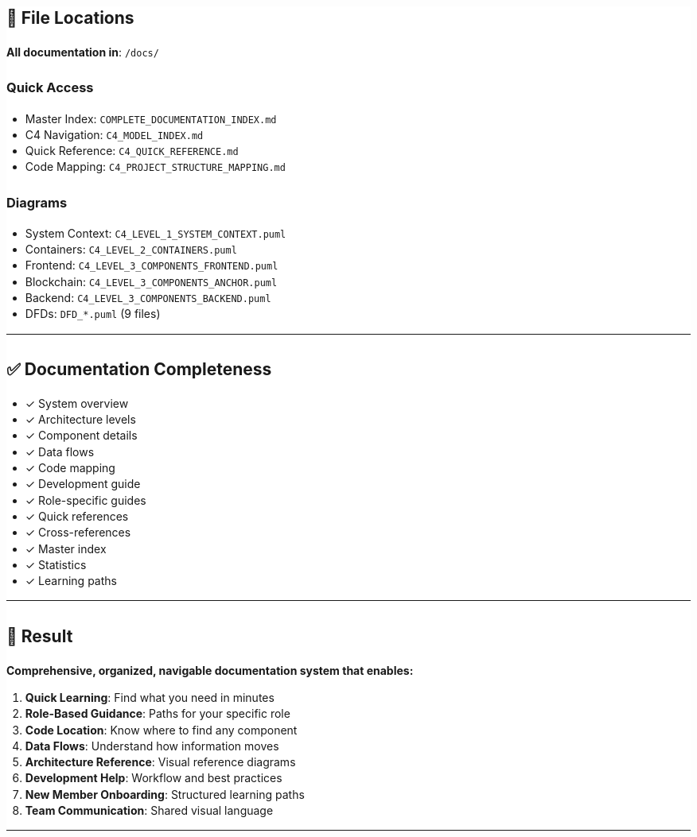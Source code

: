 
## 📁 File Locations

**All documentation in**: `/docs/`

### **Quick Access**
- Master Index: `COMPLETE_DOCUMENTATION_INDEX.md`
- C4 Navigation: `C4_MODEL_INDEX.md`
- Quick Reference: `C4_QUICK_REFERENCE.md`
- Code Mapping: `C4_PROJECT_STRUCTURE_MAPPING.md`

### **Diagrams**
- System Context: `C4_LEVEL_1_SYSTEM_CONTEXT.puml`
- Containers: `C4_LEVEL_2_CONTAINERS.puml`
- Frontend: `C4_LEVEL_3_COMPONENTS_FRONTEND.puml`
- Blockchain: `C4_LEVEL_3_COMPONENTS_ANCHOR.puml`
- Backend: `C4_LEVEL_3_COMPONENTS_BACKEND.puml`
- DFDs: `DFD_*.puml` (9 files)

---

## ✅ Documentation Completeness

- ✓ System overview
- ✓ Architecture levels
- ✓ Component details
- ✓ Data flows
- ✓ Code mapping
- ✓ Development guide
- ✓ Role-specific guides
- ✓ Quick references
- ✓ Cross-references
- ✓ Master index
- ✓ Statistics
- ✓ Learning paths

---

## 🎉 Result

**Comprehensive, organized, navigable documentation system that enables:**

1. **Quick Learning**: Find what you need in minutes
2. **Role-Based Guidance**: Paths for your specific role
3. **Code Location**: Know where to find any component
4. **Data Flows**: Understand how information moves
5. **Architecture Reference**: Visual reference diagrams
6. **Development Help**: Workflow and best practices
7. **New Member Onboarding**: Structured learning paths
8. **Team Communication**: Shared visual language

---